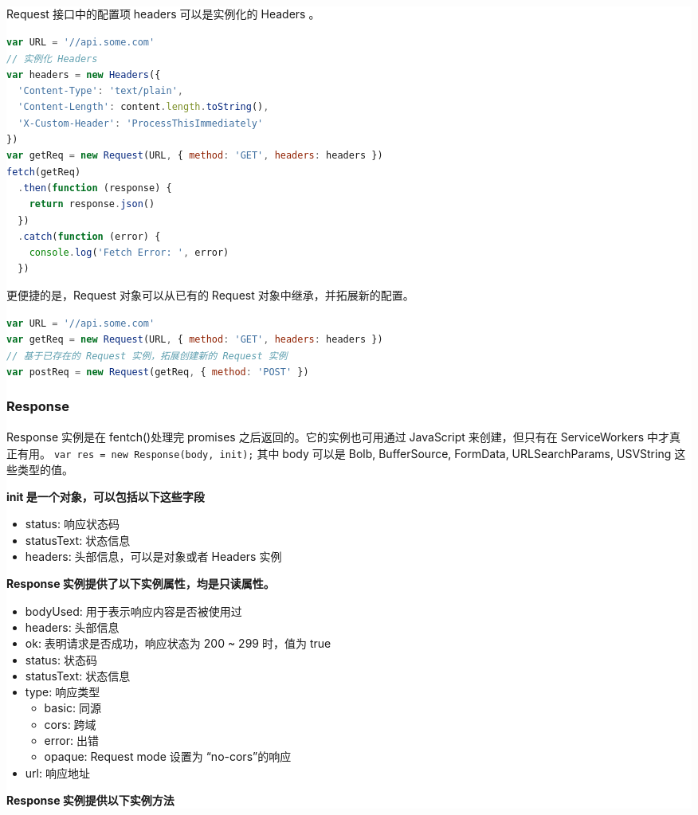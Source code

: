 Request 接口中的配置项 headers 可以是实例化的 Headers 。

```javascript
var URL = '//api.some.com'
// 实例化 Headers
var headers = new Headers({
  'Content-Type': 'text/plain',
  'Content-Length': content.length.toString(),
  'X-Custom-Header': 'ProcessThisImmediately'
})
var getReq = new Request(URL, { method: 'GET', headers: headers })
fetch(getReq)
  .then(function (response) {
    return response.json()
  })
  .catch(function (error) {
    console.log('Fetch Error: ', error)
  })
```

更便捷的是，Request 对象可以从已有的 Request 对象中继承，并拓展新的配置。

```javascript
var URL = '//api.some.com'
var getReq = new Request(URL, { method: 'GET', headers: headers })
// 基于已存在的 Request 实例，拓展创建新的 Request 实例
var postReq = new Request(getReq, { method: 'POST' })
```

### Response

Response 实例是在 fentch()处理完 promises 之后返回的。它的实例也可用通过 JavaScript 来创建，但只有在 ServiceWorkers 中才真正有用。
`var res = new Response(body, init);`
其中 body 可以是 Bolb, BufferSource, FormData, URLSearchParams, USVString 这些类型的值。

**init 是一个对象，可以包括以下这些字段**

- status: 响应状态码
- statusText: 状态信息
- headers: 头部信息，可以是对象或者 Headers 实例

**Response 实例提供了以下实例属性，均是只读属性。**

- bodyUsed: 用于表示响应内容是否被使用过
- headers: 头部信息
- ok: 表明请求是否成功，响应状态为 200 ~ 299 时，值为 true
- status: 状态码
- statusText: 状态信息
- type: 响应类型
  - basic: 同源
  - cors: 跨域
  - error: 出错
  - opaque: Request mode 设置为 “no-cors”的响应
- url: 响应地址

**Response 实例提供以下实例方法**
